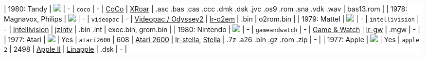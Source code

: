 | 1980: Tandy                      | <img src="https://upload.wikimedia.org/wikipedia/commons/thumb/2/20/TRS-80_Color_Computer_1_front_right.jpg/160px-TRS-80_Color_Computer_1_front_right.jpg" width="102"> | -      | ``coco``            | -            | [CoCo](https://retropie.org.uk/docs/Coco/)                                                               | [XRoar](http://www.6809.org.uk/xroar/)                                                                                                                                                                                                                                                                                                                                                      | .asc .bas .cas .ccc .dmk .dsk .jvc .os9 .rom .sna .vdk .wav           | bas13.rom                                                                                                                 |
| 1978: Magnavox, Philips          | <img src="https://upload.wikimedia.org/wikipedia/commons/thumb/2/2d/Magnavox-Odyssey-2-Console-Set.jpg/160px-Magnavox-Odyssey-2-Console-Set.jpg" width="102">           | -      | ``videopac``        | -            | [Videopac / Odyssey2](https://retropie.org.uk/docs/VideoPac-Odyssey-2/)                                  | [lr-o2em](https://github.com/libretro/libretro-o2em)                                                                                                                                                                                                                                                                                                                                        | .bin                                                                  | o2rom.bin                                                                                                                 |
| 1979: Mattel                     | <img src="https://upload.wikimedia.org/wikipedia/commons/thumb/6/66/Intellivision-Console-Set.jpg/160px-Intellivision-Console-Set.jpg" width="102">                     | -      | ``intellivision``   | -            | [Intellivision](https://retropie.org.uk/docs/Intellivision/)                                             | [jzIntv](http://spatula-city.org/~im14u2c/intv/)                                                                                                                                                                                                                                                                                                                                            | .bin .int                                                             | exec.bin, grom.bin                                                                                                        |
| 1980: Nintendo                   | <img src="https://upload.wikimedia.org/wikipedia/commons/thumb/7/7e/Helmet_-_Game%26Watch_-_Nintendo.jpg/120px-Helmet_-_Game%26Watch_-_Nintendo.jpg" width="102">       | -      | ``gameandwatch``    | -            | [Game & Watch](https://retropie.org.uk/docs/Game-%26-Watch/)                                             | [lr-gw](https://github.com/libretro/gw-libretro)                                                                                                                                                                                                                                                                                                                                            | .mgw                                                                  | -                                                                                                                         |
| 1977: Atari                      | <img src="https://upload.wikimedia.org/wikipedia/commons/thumb/b/b9/Atari-2600-Wood-4Sw-Set.jpg/160px-Atari-2600-Wood-4Sw-Set.jpg" width="102">                         | Yes    | ``atari2600``       | 608          | [Atari 2600](https://retropie.org.uk/docs/Atari-2600/)                                                   | [lr-stella](https://github.com/libretro/stella-libretro), [Stella](https://stella-emu.github.io/)                                                                                                                                                                                                                                                                                           | .7z .a26 .bin .gz .rom .zip                                           | -                                                                                                                         |
| 1977: Apple                      | <img src="https://upload.wikimedia.org/wikipedia/commons/thumb/7/7e/Apple_II_IMG_4212.jpg/160px-Apple_II_IMG_4212.jpg" width="102">                                     | Yes    | ``apple2``          | 2498         | [Apple II](https://retropie.org.uk/docs/Apple-II/)                                                       | [Linapple](https://github.com/linappleii/linapple)                                                                                                                                                                                                                                                                                                                                          | .dsk                                                                  | -                                                                                                                         |